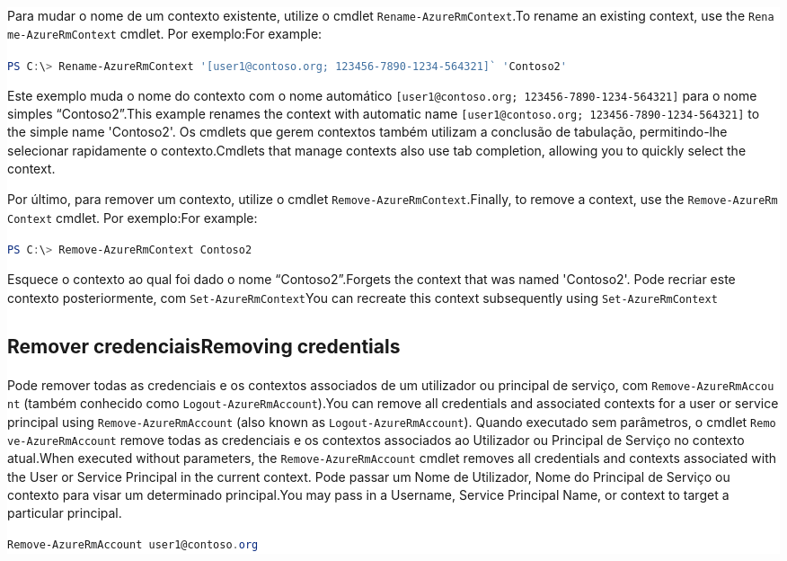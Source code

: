 <span data-ttu-id="3f3d5-151">Para mudar o nome de um contexto existente, utilize o cmdlet `Rename-AzureRmContext`.</span><span class="sxs-lookup"><span data-stu-id="3f3d5-151">To rename an existing context, use the `Rename-AzureRmContext` cmdlet.</span></span> <span data-ttu-id="3f3d5-152">Por exemplo:</span><span class="sxs-lookup"><span data-stu-id="3f3d5-152">For example:</span></span>

```powershell
PS C:\> Rename-AzureRmContext '[user1@contoso.org; 123456-7890-1234-564321]` 'Contoso2'
```

<span data-ttu-id="3f3d5-153">Este exemplo muda o nome do contexto com o nome automático `[user1@contoso.org; 123456-7890-1234-564321]` para o nome simples “Contoso2”.</span><span class="sxs-lookup"><span data-stu-id="3f3d5-153">This example renames the context with automatic name `[user1@contoso.org; 123456-7890-1234-564321]` to the simple name 'Contoso2'.</span></span> <span data-ttu-id="3f3d5-154">Os cmdlets que gerem contextos também utilizam a conclusão de tabulação, permitindo-lhe selecionar rapidamente o contexto.</span><span class="sxs-lookup"><span data-stu-id="3f3d5-154">Cmdlets that manage contexts also use tab completion, allowing you to quickly select the context.</span></span>

<span data-ttu-id="3f3d5-155">Por último, para remover um contexto, utilize o cmdlet `Remove-AzureRmContext`.</span><span class="sxs-lookup"><span data-stu-id="3f3d5-155">Finally, to remove a context, use the `Remove-AzureRmContext` cmdlet.</span></span>  <span data-ttu-id="3f3d5-156">Por exemplo:</span><span class="sxs-lookup"><span data-stu-id="3f3d5-156">For example:</span></span>

```powershell
PS C:\> Remove-AzureRmContext Contoso2
```

<span data-ttu-id="3f3d5-157">Esquece o contexto ao qual foi dado o nome “Contoso2”.</span><span class="sxs-lookup"><span data-stu-id="3f3d5-157">Forgets the context that was named 'Contoso2'.</span></span> <span data-ttu-id="3f3d5-158">Pode recriar este contexto posteriormente, com `Set-AzureRmContext`</span><span class="sxs-lookup"><span data-stu-id="3f3d5-158">You can recreate this context subsequently using `Set-AzureRmContext`</span></span>

## <a name="removing-credentials"></a><span data-ttu-id="3f3d5-159">Remover credenciais</span><span class="sxs-lookup"><span data-stu-id="3f3d5-159">Removing credentials</span></span>

<span data-ttu-id="3f3d5-160">Pode remover todas as credenciais e os contextos associados de um utilizador ou principal de serviço, com `Remove-AzureRmAccount` (também conhecido como `Logout-AzureRmAccount`).</span><span class="sxs-lookup"><span data-stu-id="3f3d5-160">You can remove all credentials and associated contexts for a user or service principal using `Remove-AzureRmAccount` (also known as `Logout-AzureRmAccount`).</span></span> <span data-ttu-id="3f3d5-161">Quando executado sem parâmetros, o cmdlet `Remove-AzureRmAccount` remove todas as credenciais e os contextos associados ao Utilizador ou Principal de Serviço no contexto atual.</span><span class="sxs-lookup"><span data-stu-id="3f3d5-161">When executed without parameters, the `Remove-AzureRmAccount` cmdlet removes all credentials and contexts associated with the User or Service Principal in the current context.</span></span> <span data-ttu-id="3f3d5-162">Pode passar um Nome de Utilizador, Nome do Principal de Serviço ou contexto para visar um determinado principal.</span><span class="sxs-lookup"><span data-stu-id="3f3d5-162">You may pass in a Username, Service Principal Name, or context to target a particular principal.</span></span>

```powershell
Remove-AzureRmAccount user1@contoso.org
```


[enable]: /powershell/module/azurerm.profile/Enable-AzureRmContextAutosave
[disable]: /powershell/module/azurerm.profile/Disable-AzureRmContextAutosave
[select]: /powershell/module/azurerm.profile/Select-AzureRmContext
[remove-cred]: /powershell/module/azurerm.profile/Remove-AzureRmAccount
[remove-context]: /powershell/module/azurerm.profile/Remove-AzureRmContext
[rename]: /powershell/module/azurerm.profile/Rename-AzureRmContext
[login]: /powershell/module/azurerm.profile/Add-AzureRmAccount
[import]: /powershell/module/azurerm.profile/Import-AzureRmAccount
[set-context]: /powershell/module/azurerm.profile/Import-AzureRmContext